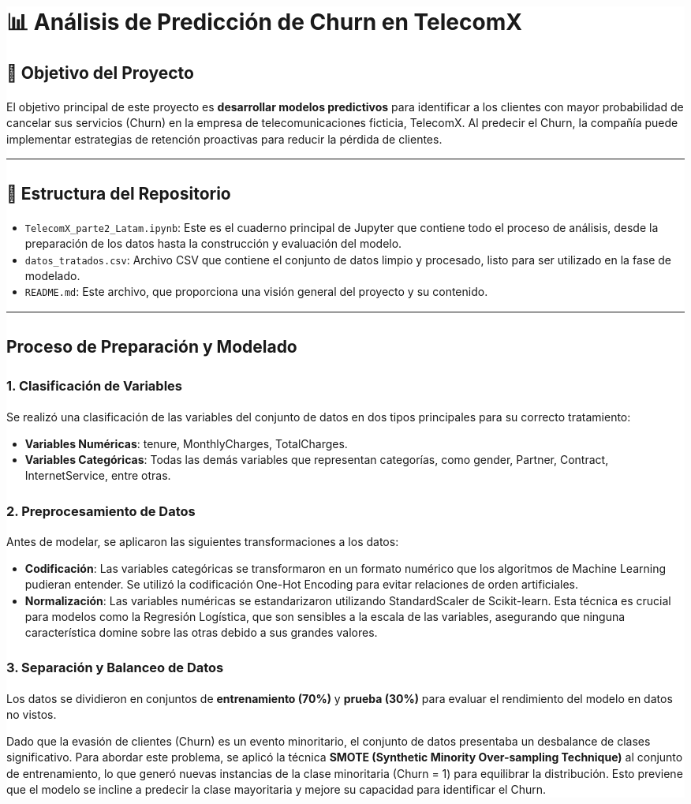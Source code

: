 # 📊 Análisis de Predicción de Churn en TelecomX


## 🎯 Objetivo del Proyecto
El objetivo principal de este proyecto es **desarrollar modelos predictivos** para identificar a los clientes con mayor probabilidad de cancelar sus servicios (Churn) en la empresa de telecomunicaciones 
ficticia, TelecomX. Al predecir el Churn, la compañía puede implementar estrategias de retención proactivas para reducir la pérdida de clientes.

---

## 📁 Estructura del Repositorio
* `TelecomX_parte2_Latam.ipynb`: Este es el cuaderno principal de Jupyter que contiene todo el proceso de análisis, desde la preparación de los datos hasta la construcción y evaluación del modelo.
* `datos_tratados.csv`: Archivo CSV que contiene el conjunto de datos limpio y procesado, listo para ser utilizado en la fase de modelado.
* `README.md`: Este archivo, que proporciona una visión general del proyecto y su contenido.

---

## Proceso de Preparación y Modelado

### 1. Clasificación de Variables
Se realizó una clasificación de las variables del conjunto de datos en dos tipos principales para su correcto tratamiento:

* **Variables Numéricas**: tenure, MonthlyCharges, TotalCharges.
* **Variables Categóricas**: Todas las demás variables que representan categorías, como gender, Partner, Contract, InternetService, entre otras.
  
### 2. Preprocesamiento de Datos
Antes de modelar, se aplicaron las siguientes transformaciones a los datos:

* **Codificación**: Las variables categóricas se transformaron en un formato numérico que los algoritmos de Machine Learning pudieran entender. Se utilizó la codificación One-Hot Encoding
   para evitar relaciones de orden artificiales.
* **Normalización**: Las variables numéricas se estandarizaron utilizando StandardScaler de Scikit-learn. Esta técnica es crucial para modelos como la Regresión Logística, que son sensibles
   a la escala de las variables, asegurando que ninguna característica domine sobre las otras debido a sus grandes valores.
  
### 3. Separación y Balanceo de Datos
Los datos se dividieron en conjuntos de **entrenamiento (70%)** y **prueba (30%)** para evaluar el rendimiento del modelo en datos no vistos.

Dado que la evasión de clientes (Churn) es un evento minoritario, el conjunto de datos presentaba un desbalance de clases significativo. Para abordar este problema, se aplicó la
técnica **SMOTE (Synthetic Minority Over-sampling Technique)** al conjunto de entrenamiento, lo que generó nuevas instancias de la clase minoritaria (Churn = 1) para equilibrar la distribución.
Esto previene que el modelo se incline a predecir la clase mayoritaria y mejore su capacidad para identificar el Churn.
